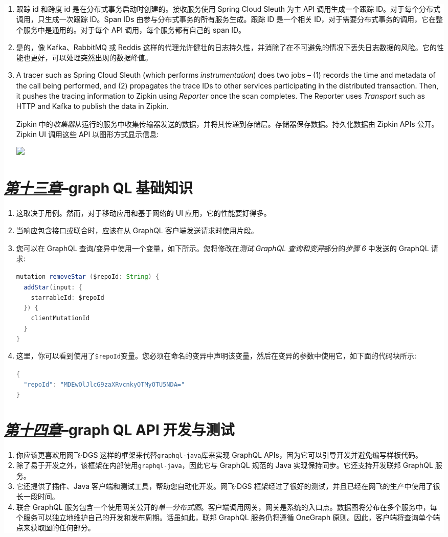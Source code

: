 1.  跟踪 id 和跨度 id 是在分布式事务启动时创建的。接收服务使用 Spring Cloud Sleuth 为主 API 调用生成一个跟踪 ID。对于每个分布式调用，只生成一次跟踪 ID。Span IDs 由参与分布式事务的所有服务生成。跟踪 ID 是一个相关 ID，对于需要分布式事务的调用，它在整个服务中是通用的。对于每个 API 调用，每个服务都有自己的 span ID。
2.  是的，像 Kafka、RabbitMQ 或 Reddis 这样的代理允许健壮的日志持久性，并消除了在不可避免的情况下丢失日志数据的风险。它的性能也更好，可以处理突然出现的数据峰值。
3.  A tracer such as Spring Cloud Sleuth (which performs *instrumentation*) does two jobs – (1) records the time and metadata of the call being performed, and (2) propagates the trace IDs to other services participating in the distributed transaction. Then, it pushes the tracing information to Zipkin using *Reporter* once the scan completes. The Reporter uses *Transport* such as HTTP and Kafka to publish the data in Zipkin.

    Zipkin 中的*收集器*从运行的服务中收集传输器发送的数据，并将其传递到存储层。存储器保存数据。持久化数据由 Zipkin APIs 公开。Zipkin UI 调用这些 API 以图形方式显示信息:

    ![](img/B16561_Assessments_02.jpg)

# [*第十三章*](13.html#_idTextAnchor263)–graph QL 基础知识

1.  这取决于用例。然而，对于移动应用和基于网络的 UI 应用，它的性能要好得多。
2.  当响应包含接口或联合时，应该在从 GraphQL 客户端发送请求时使用片段。
3.  您可以在 GraphQL 查询/变异中使用一个变量，如下所示。您将修改在*测试 GraphQL 查询和变异*部分的*步骤 6* 中发送的 GraphQL 请求:

    ```java
    mutation removeStar ($repoId: String) {
      addStar(input: {
        starrableId: $repoId
      }) {
        clientMutationId
      }
    }
    ```

4.  这里，你可以看到使用了`$repoId`变量。您必须在命名的变异中声明该变量，然后在变异的参数中使用它，如下面的代码块所示:

    ```java
    {
      "repoId": "MDEwOlJlcG9zaXRvcnkyOTMyOTU5NDA="
    }
    ```

# [*第十四章*](14.html#_idTextAnchor286)–graph QL API 开发与测试

1.  你应该更喜欢用网飞·DGS 这样的框架来代替`graphql-java`库来实现 GraphQL APIs，因为它可以引导开发并避免编写样板代码。
2.  除了易于开发之外，该框架在内部使用`graphql-java`，因此它与 GraphQL 规范的 Java 实现保持同步。它还支持开发联邦 GraphQL 服务。
3.  它还提供了插件、Java 客户端和测试工具，帮助您自动化开发。网飞·DGS 框架经过了很好的测试，并且已经在网飞的生产中使用了很长一段时间。
4.  联合 GraphQL 服务包含一个使用网关公开的*单一分布式图*。客户端调用网关，网关是系统的入口点。数据图将分布在多个服务中，每个服务可以独立地维护自己的开发和发布周期。话虽如此，联邦 GraphQL 服务仍将遵循 OneGraph 原则。因此，客户端将查询单个端点来获取图的任何部分。